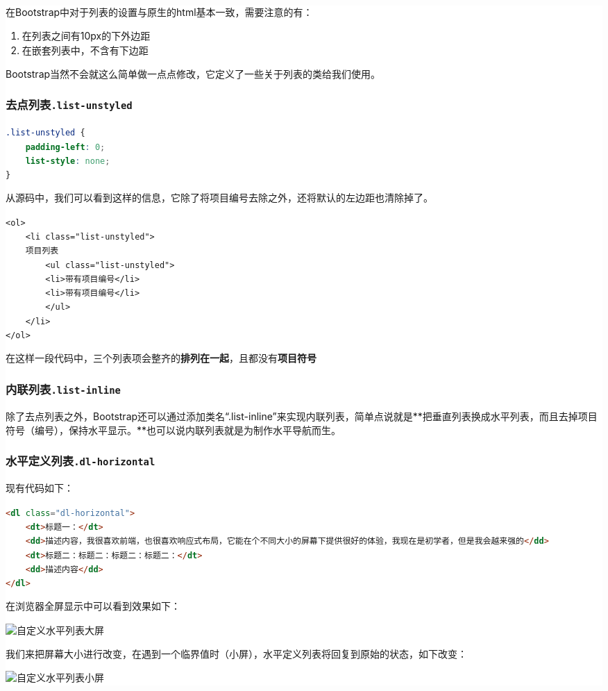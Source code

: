 在Bootstrap中对于列表的设置与原生的html基本一致，需要注意的有：

1. 在列表之间有10px的下外边距
2. 在嵌套列表中，不含有下边距

Bootstrap当然不会就这么简单做一点点修改，它定义了一些关于列表的类给我们使用。

### 去点列表`.list-unstyled`

```css
.list-unstyled {
    padding-left: 0;
    list-style: none;
}
```

从源码中，我们可以看到这样的信息，它除了将项目编号去除之外，还将默认的左边距也清除掉了。

```
<ol>
    <li class="list-unstyled">
    项目列表
        <ul class="list-unstyled">
        <li>带有项目编号</li>
        <li>带有项目编号</li>
        </ul>
    </li>
</ol>
```
在这样一段代码中，三个列表项会整齐的**排列在一起**，且都没有**项目符号**


### 内联列表`.list-inline`

除了去点列表之外，Bootstrap还可以通过添加类名“.list-inline”来实现内联列表，简单点说就是**把垂直列表换成水平列表，而且去掉项目符号（编号），保持水平显示。**也可以说内联列表就是为制作水平导航而生。

### 水平定义列表`.dl-horizontal`

现有代码如下：

```html
<dl class="dl-horizontal">
    <dt>标题一：</dt>
    <dd>描述内容，我很喜欢前端，也很喜欢响应式布局，它能在个不同大小的屏幕下提供很好的体验，我现在是初学者，但是我会越来强的</dd>
    <dt>标题二：标题二：标题二：标题二：</dt>
    <dd>描述内容</dd>
</dl>
```

在浏览器全屏显示中可以看到效果如下：

![自定义水平列表大屏](https://ws1.sinaimg.cn/large/82d12951gy1fewi1y8bjyj20l5029wf2.jpg)

我们来把屏幕大小进行改变，在遇到一个临界值时（小屏），水平定义列表将回复到原始的状态，如下改变：

![自定义水平列表小屏](https://ws1.sinaimg.cn/large/82d12951gy1fewi1ye0cej20gc03fmxw.jpg)
